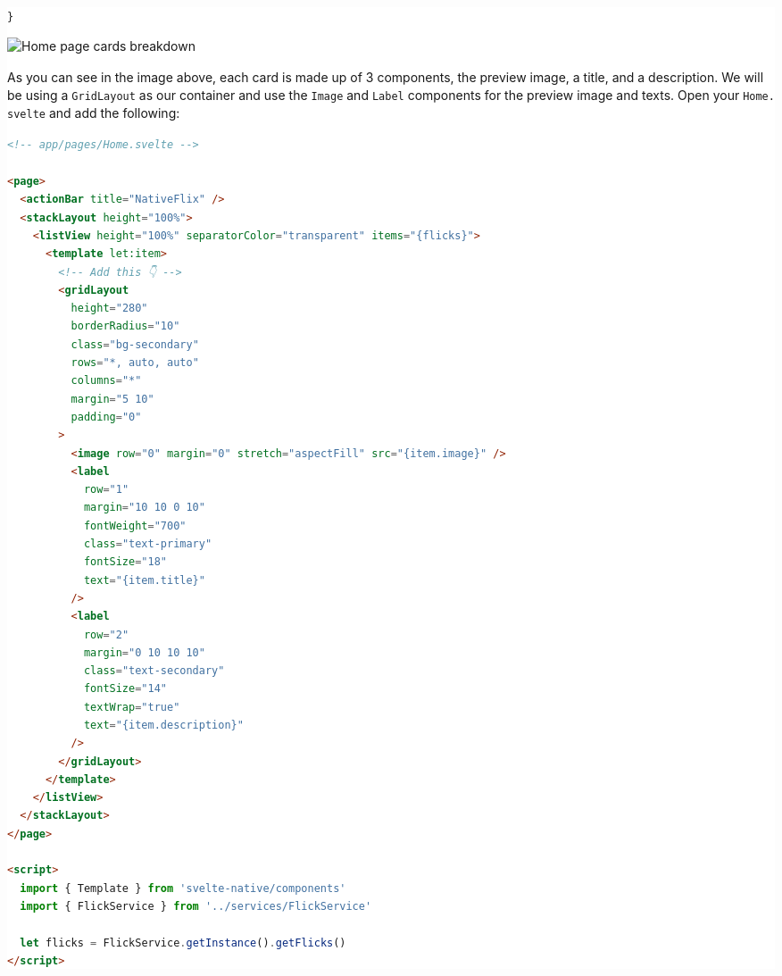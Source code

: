 ```css
}
```

![Home page cards breakdown](/assets/images/tutorial/tutorial-example-app-master-card-breakdown.png)

As you can see in the image above, each card is made up of 3 components, the preview image, a title, and a description. We will be using a `GridLayout` as our container and use the `Image` and `Label` components for the preview image and texts. Open your `Home.svelte` and add the following:

```html
<!-- app/pages/Home.svelte -->

<page>
  <actionBar title="NativeFlix" />
  <stackLayout height="100%">
    <listView height="100%" separatorColor="transparent" items="{flicks}">
      <template let:item>
        <!-- Add this 👇 -->
        <gridLayout
          height="280"
          borderRadius="10"
          class="bg-secondary"
          rows="*, auto, auto"
          columns="*"
          margin="5 10"
          padding="0"
        >
          <image row="0" margin="0" stretch="aspectFill" src="{item.image}" />
          <label
            row="1"
            margin="10 10 0 10"
            fontWeight="700"
            class="text-primary"
            fontSize="18"
            text="{item.title}"
          />
          <label
            row="2"
            margin="0 10 10 10"
            class="text-secondary"
            fontSize="14"
            textWrap="true"
            text="{item.description}"
          />
        </gridLayout>
      </template>
    </listView>
  </stackLayout>
</page>

<script>
  import { Template } from 'svelte-native/components'
  import { FlickService } from '../services/FlickService'

  let flicks = FlickService.getInstance().getFlicks()
</script>
```
